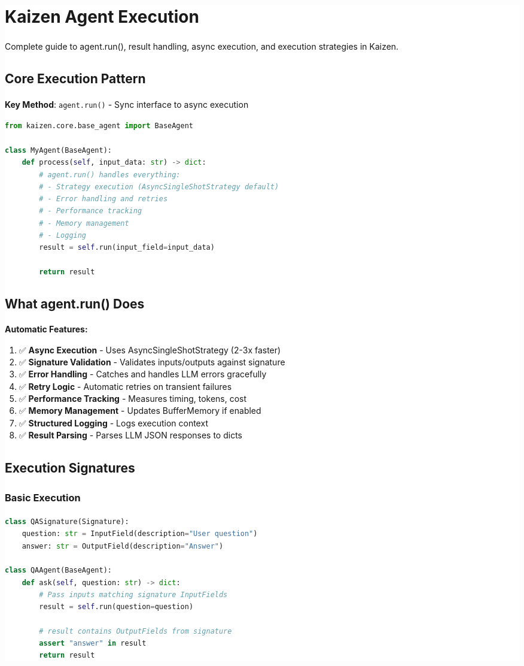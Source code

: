 # Kaizen Agent Execution

Complete guide to agent.run(), result handling, async execution, and execution strategies in Kaizen.

## Core Execution Pattern

**Key Method**: `agent.run()` - Sync interface to async execution

```python
from kaizen.core.base_agent import BaseAgent

class MyAgent(BaseAgent):
    def process(self, input_data: str) -> dict:
        # agent.run() handles everything:
        # - Strategy execution (AsyncSingleShotStrategy default)
        # - Error handling and retries
        # - Performance tracking
        # - Memory management
        # - Logging
        result = self.run(input_field=input_data)

        return result
```

## What agent.run() Does

**Automatic Features:**
1. ✅ **Async Execution** - Uses AsyncSingleShotStrategy (2-3x faster)
2. ✅ **Signature Validation** - Validates inputs/outputs against signature
3. ✅ **Error Handling** - Catches and handles LLM errors gracefully
4. ✅ **Retry Logic** - Automatic retries on transient failures
5. ✅ **Performance Tracking** - Measures timing, tokens, cost
6. ✅ **Memory Management** - Updates BufferMemory if enabled
7. ✅ **Structured Logging** - Logs execution context
8. ✅ **Result Parsing** - Parses LLM JSON responses to dicts

## Execution Signatures

### Basic Execution

```python
class QASignature(Signature):
    question: str = InputField(description="User question")
    answer: str = OutputField(description="Answer")

class QAAgent(BaseAgent):
    def ask(self, question: str) -> dict:
        # Pass inputs matching signature InputFields
        result = self.run(question=question)

        # result contains OutputFields from signature
        assert "answer" in result
        return result
```
